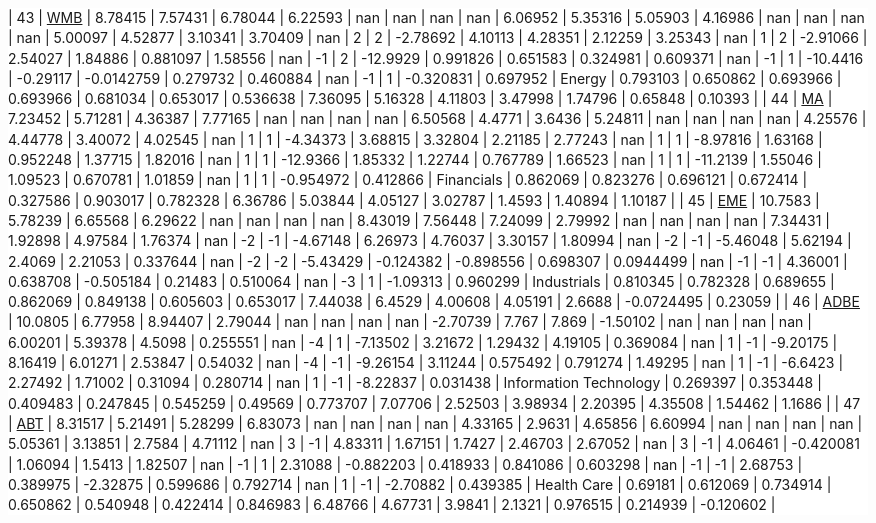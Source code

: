 |  43 | [WMB](https://finance.yahoo.com/quote/WMB/financials)     |   8.78415   |   7.57431     |  6.78044   |  6.22593    |          nan |         nan |         nan |         nan |   6.06952   |   5.35316   |  5.05903   |   4.16986   |          nan |         nan |         nan |         nan |   5.00097   |   4.52877   |  3.10341   |  3.70409    |          nan |           2 |           2 |  -2.78692   |   4.10113   |  4.28351    |  2.12259    |  3.25343    |          nan |           1 |           2 |   -2.91066  |   2.54027    |   1.84886    |  0.881097  |  1.58556    |          nan |          -1 |           2 | -12.9929    |  0.991826    |  0.651583  |  0.324981   |  0.609371   |         nan |         -1 |          1 | -10.4416    | -0.29117     | -0.0142759 |  0.279732   |  0.460884   |         nan |         -1 |          1 |  -0.320831  | 0.697952   | Energy                 | 0.793103   | 0.650862  | 0.693966   | 0.693966  | 0.681034  | 0.653017  | 0.536638  |  7.36095   |  5.16328   |  4.11803    |  3.47998   |  1.74796    |  0.65848    |  0.10393   |
|  44 | [MA](https://finance.yahoo.com/quote/MA/financials)       |   7.23452   |   5.71281     |  4.36387   |  7.77165    |          nan |         nan |         nan |         nan |   6.50568   |   4.4771    |  3.6436    |   5.24811   |          nan |         nan |         nan |         nan |   4.25576   |   4.44778   |  3.40072   |  4.02545    |          nan |           1 |           1 |  -4.34373   |   3.68815   |  3.32804    |  2.21185    |  2.77243    |          nan |           1 |           1 |   -8.97816  |   1.63168    |   0.952248   |  1.37715   |  1.82016    |          nan |           1 |           1 | -12.9366    |  1.85332     |  1.22744   |  0.767789   |  1.66523    |         nan |          1 |          1 | -11.2139    |  1.55046     |  1.09523   |  0.670781   |  1.01859    |         nan |          1 |          1 |  -0.954972  | 0.412866   | Financials             | 0.862069   | 0.823276  | 0.696121   | 0.672414  | 0.327586  | 0.903017  | 0.782328  |  6.36786   |  5.03844   |  4.05127    |  3.02787   |  1.4593     |  1.40894    |  1.10187   |
|  45 | [EME](https://finance.yahoo.com/quote/EME/financials)     |  10.7583    |   5.78239     |  6.65568   |  6.29622    |          nan |         nan |         nan |         nan |   8.43019   |   7.56448   |  7.24099   |   2.79992   |          nan |         nan |         nan |         nan |   7.34431   |   1.92898   |  4.97584   |  1.76374    |          nan |          -2 |          -1 |  -4.67148   |   6.26973   |  4.76037    |  3.30157    |  1.80994    |          nan |          -2 |          -1 |   -5.46048  |   5.62194    |   2.4069     |  2.21053   |  0.337644   |          nan |          -2 |          -2 |  -5.43429   | -0.124382    | -0.898556  |  0.698307   |  0.0944499  |         nan |         -1 |         -1 |   4.36001   |  0.638708    | -0.505184  |  0.21483    |  0.510064   |         nan |         -3 |          1 |  -1.09313   | 0.960299   | Industrials            | 0.810345   | 0.782328  | 0.689655   | 0.862069  | 0.849138  | 0.605603  | 0.653017  |  7.44038   |  6.4529    |  4.00608    |  4.05191   |  2.6688     | -0.0724495  |  0.23059   |
|  46 | [ADBE](https://finance.yahoo.com/quote/ADBE/financials)   |  10.0805    |   6.77958     |  8.94407   |  2.79044    |          nan |         nan |         nan |         nan |  -2.70739   |   7.767     |  7.869     |  -1.50102   |          nan |         nan |         nan |         nan |   6.00201   |   5.39378   |  4.5098    |  0.255551   |          nan |          -4 |           1 |  -7.13502   |   3.21672   |  1.29432    |  4.19105    |  0.369084   |          nan |           1 |          -1 |   -9.20175  |   8.16419    |   6.01271    |  2.53847   |  0.54032    |          nan |          -4 |          -1 |  -9.26154   |  3.11244     |  0.575492  |  0.791274   |  1.49295    |         nan |          1 |         -1 |  -6.6423    |  2.27492     |  1.71002   |  0.31094    |  0.280714   |         nan |          1 |         -1 |  -8.22837   | 0.031438   | Information Technology | 0.269397   | 0.353448  | 0.409483   | 0.247845  | 0.545259  | 0.49569   | 0.773707  |  7.07706   |  2.52503   |  3.98934    |  2.20395   |  4.35508    |  1.54462    |  1.1686    |
|  47 | [ABT](https://finance.yahoo.com/quote/ABT/financials)     |   8.31517   |   5.21491     |  5.28299   |  6.83073    |          nan |         nan |         nan |         nan |   4.33165   |   2.9631    |  4.65856   |   6.60994   |          nan |         nan |         nan |         nan |   5.05361   |   3.13851   |  2.7584    |  4.71112    |          nan |           3 |          -1 |   4.83311   |   1.67151   |  1.7427     |  2.46703    |  2.67052    |          nan |           3 |          -1 |    4.06461  |  -0.420081   |   1.06094    |  1.5413    |  1.82507    |          nan |          -1 |           1 |   2.31088   | -0.882203    |  0.418933  |  0.841086   |  0.603298   |         nan |         -1 |         -1 |   2.68753   |  0.389975    | -2.32875   |  0.599686   |  0.792714   |         nan |          1 |         -1 |  -2.70882   | 0.439385   | Health Care            | 0.69181    | 0.612069  | 0.734914   | 0.650862  | 0.540948  | 0.422414  | 0.846983  |  6.48766   |  4.67731   |  3.9841     |  2.1321    |  0.976515   |  0.214939   | -0.120602  |